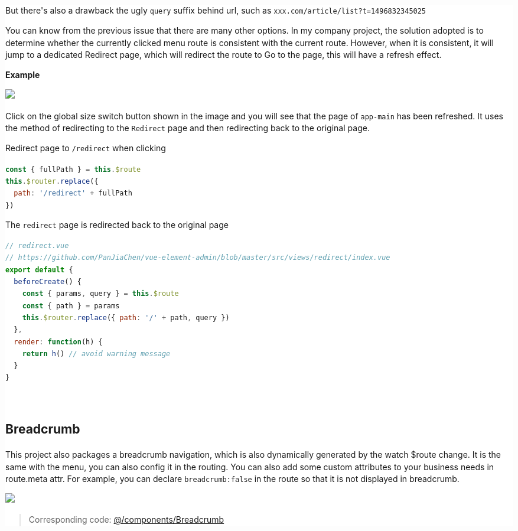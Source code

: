 But there's also a drawback the ugly `query` suffix behind url, such as `xxx.com/article/list?t=1496832345025`

You can know from the previous issue that there are many other options. In my company project, the solution adopted is to determine whether the currently clicked menu route is consistent with the current route. However, when it is consistent, it will jump to a dedicated Redirect page, which will redirect the route to Go to the page, this will have a refresh effect.

**Example**

![](https://panjiachen.gitee.io/gitee-cdn/vue-element-admin-site/0dd7f78b-0fb5-4c7d-8236-cee78f960984.jpg)

Click on the global size switch button shown in the image and you will see that the page of `app-main` has been refreshed. It uses the method of redirecting to the `Redirect` page and then redirecting back to the original page.

Redirect page to `/redirect` when clicking

```js
const { fullPath } = this.$route
this.$router.replace({
  path: '/redirect' + fullPath
})
```

The `redirect` page is redirected back to the original page

```js
// redirect.vue
// https://github.com/PanJiaChen/vue-element-admin/blob/master/src/views/redirect/index.vue
export default {
  beforeCreate() {
    const { params, query } = this.$route
    const { path } = params
    this.$router.replace({ path: '/' + path, query })
  },
  render: function(h) {
    return h() // avoid warning message
  }
}
```

<br>

## Breadcrumb

This project also packages a breadcrumb navigation, which is also dynamically generated by the watch $route change. It is the same with the menu, you can also config it in the routing. You can also add some custom attributes to your business needs in route.meta attr. For example, you can declare `breadcrumb:false` in the route so that it is not displayed in breadcrumb.

![](https://panjiachen.gitee.io/gitee-cdn/vue-element-admin-site/4c60b3fc-febd-4e22-9150-724dcbd25a8e.gif)

> Corresponding code: [@/components/Breadcrumb](https://github.com/PanJiaChen/vue-element-admin/blob/master/src/components/Breadcrumb/index.vue)
